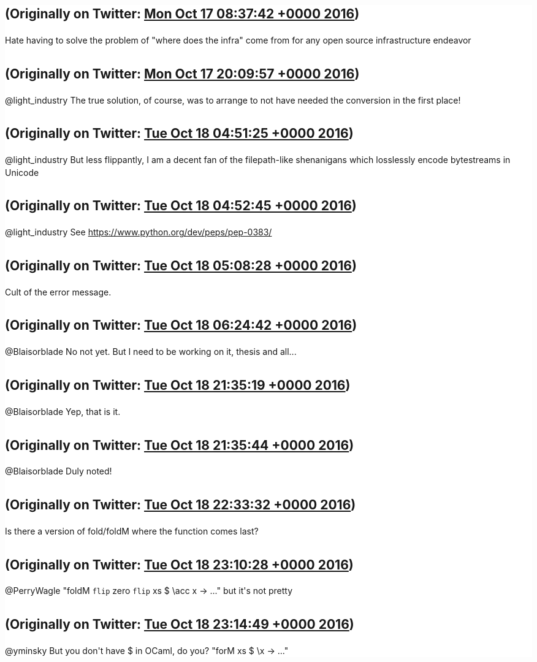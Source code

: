 (Originally on Twitter: [Mon Oct 17 08:37:42 +0000 2016](https://twitter.com/ezyang/status/787935605963431936))
----
Hate having to solve the problem of "where does the infra" come from for any open source infrastructure endeavor

(Originally on Twitter: [Mon Oct 17 20:09:57 +0000 2016](https://twitter.com/ezyang/status/788109818615607296))
----
@light_industry The true solution, of course, was to arrange to not have needed the conversion in the first place!

(Originally on Twitter: [Tue Oct 18 04:51:25 +0000 2016](https://twitter.com/ezyang/status/788241048489172992))
----
@light_industry But less flippantly, I am a decent fan of the filepath-like shenanigans which losslessly encode bytestreams in Unicode

(Originally on Twitter: [Tue Oct 18 04:52:45 +0000 2016](https://twitter.com/ezyang/status/788241384234815488))
----
@light_industry See https://www.python.org/dev/peps/pep-0383/

(Originally on Twitter: [Tue Oct 18 05:08:28 +0000 2016](https://twitter.com/ezyang/status/788245340335984640))
----
Cult of the error message.

(Originally on Twitter: [Tue Oct 18 06:24:42 +0000 2016](https://twitter.com/ezyang/status/788264524285521920))
----
@Blaisorblade No not yet. But I need to be working on it, thesis and all...

(Originally on Twitter: [Tue Oct 18 21:35:19 +0000 2016](https://twitter.com/ezyang/status/788493687068078080))
----
@Blaisorblade Yep, that is it.

(Originally on Twitter: [Tue Oct 18 21:35:44 +0000 2016](https://twitter.com/ezyang/status/788493793301454849))
----
@Blaisorblade Duly noted!

(Originally on Twitter: [Tue Oct 18 22:33:32 +0000 2016](https://twitter.com/ezyang/status/788508338505908224))
----
Is there a version of fold/foldM where the function comes last?

(Originally on Twitter: [Tue Oct 18 23:10:28 +0000 2016](https://twitter.com/ezyang/status/788517632114778114))
----
@PerryWagle "foldM `flip` zero `flip` xs $ \acc x -&gt; ..." but it's not pretty

(Originally on Twitter: [Tue Oct 18 23:14:49 +0000 2016](https://twitter.com/ezyang/status/788518728514215936))
----
@yminsky But you don't have $ in OCaml, do you? "forM xs $ \x -&gt; ..."
